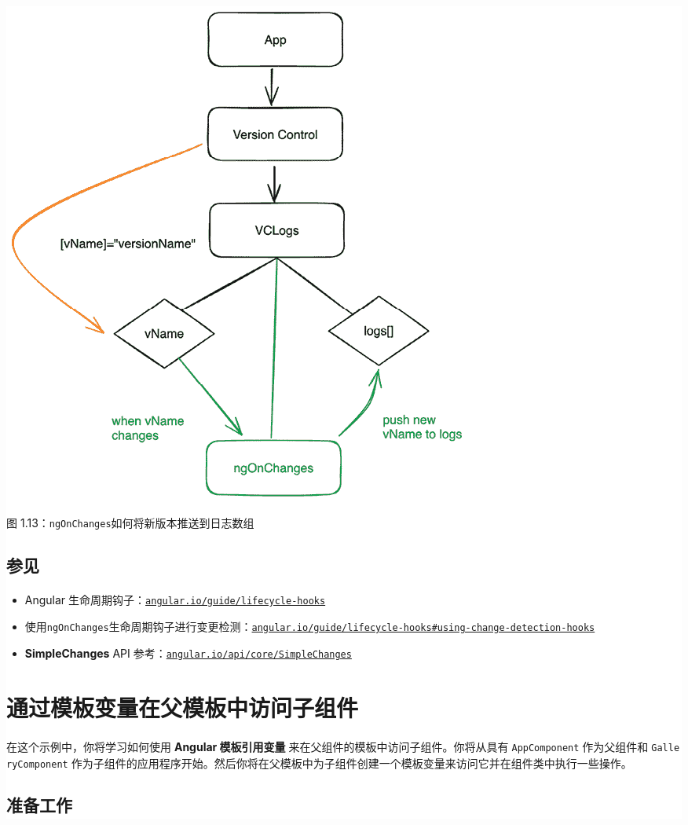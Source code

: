 ![](img/B18469_01_13.png)

图 1.13：`ngOnChanges`如何将新版本推送到日志数组

## 参见

+   Angular 生命周期钩子：[`angular.io/guide/lifecycle-hooks`](https://angular.io/guide/lifecycle-hooks)

+   使用`ngOnChanges`生命周期钩子进行变更检测：[`angular.io/guide/lifecycle-hooks#using-change-detection-hooks`](https://angular.io/guide/lifecycle-hooks#using-change-detection-hooks)

+   **SimpleChanges** API 参考：[`angular.io/api/core/SimpleChanges`](https://angular.io/api/core/SimpleChanges)

# 通过模板变量在父模板中访问子组件

在这个示例中，你将学习如何使用 **Angular 模板引用变量** 来在父组件的模板中访问子组件。你将从具有 `AppComponent` 作为父组件和 `GalleryComponent` 作为子组件的应用程序开始。然后你将在父模板中为子组件创建一个模板变量来访问它并在组件类中执行一些操作。

## 准备工作
